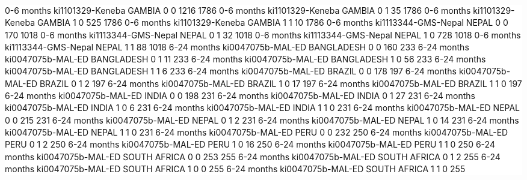 0-6 months    ki1101329-Keneba           GAMBIA                         0                     0     1216    1786
0-6 months    ki1101329-Keneba           GAMBIA                         0                     1       35    1786
0-6 months    ki1101329-Keneba           GAMBIA                         1                     0      525    1786
0-6 months    ki1101329-Keneba           GAMBIA                         1                     1       10    1786
0-6 months    ki1113344-GMS-Nepal        NEPAL                          0                     0      170    1018
0-6 months    ki1113344-GMS-Nepal        NEPAL                          0                     1       32    1018
0-6 months    ki1113344-GMS-Nepal        NEPAL                          1                     0      728    1018
0-6 months    ki1113344-GMS-Nepal        NEPAL                          1                     1       88    1018
6-24 months   ki0047075b-MAL-ED          BANGLADESH                     0                     0      160     233
6-24 months   ki0047075b-MAL-ED          BANGLADESH                     0                     1       11     233
6-24 months   ki0047075b-MAL-ED          BANGLADESH                     1                     0       56     233
6-24 months   ki0047075b-MAL-ED          BANGLADESH                     1                     1        6     233
6-24 months   ki0047075b-MAL-ED          BRAZIL                         0                     0      178     197
6-24 months   ki0047075b-MAL-ED          BRAZIL                         0                     1        2     197
6-24 months   ki0047075b-MAL-ED          BRAZIL                         1                     0       17     197
6-24 months   ki0047075b-MAL-ED          BRAZIL                         1                     1        0     197
6-24 months   ki0047075b-MAL-ED          INDIA                          0                     0      198     231
6-24 months   ki0047075b-MAL-ED          INDIA                          0                     1       27     231
6-24 months   ki0047075b-MAL-ED          INDIA                          1                     0        6     231
6-24 months   ki0047075b-MAL-ED          INDIA                          1                     1        0     231
6-24 months   ki0047075b-MAL-ED          NEPAL                          0                     0      215     231
6-24 months   ki0047075b-MAL-ED          NEPAL                          0                     1        2     231
6-24 months   ki0047075b-MAL-ED          NEPAL                          1                     0       14     231
6-24 months   ki0047075b-MAL-ED          NEPAL                          1                     1        0     231
6-24 months   ki0047075b-MAL-ED          PERU                           0                     0      232     250
6-24 months   ki0047075b-MAL-ED          PERU                           0                     1        2     250
6-24 months   ki0047075b-MAL-ED          PERU                           1                     0       16     250
6-24 months   ki0047075b-MAL-ED          PERU                           1                     1        0     250
6-24 months   ki0047075b-MAL-ED          SOUTH AFRICA                   0                     0      253     255
6-24 months   ki0047075b-MAL-ED          SOUTH AFRICA                   0                     1        2     255
6-24 months   ki0047075b-MAL-ED          SOUTH AFRICA                   1                     0        0     255
6-24 months   ki0047075b-MAL-ED          SOUTH AFRICA                   1                     1        0     255